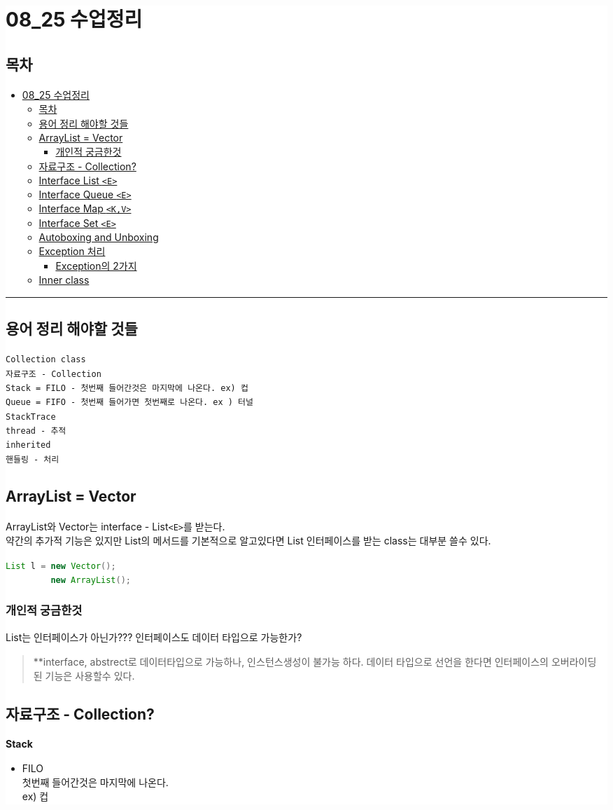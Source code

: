 # 08_25 수업정리

## 목차

- [08_25 수업정리](#08_25-수업정리)
  - [목차](#목차)
  - [용어 정리 해야할 것들](#용어-정리-해야할-것들)
  - [ArrayList = Vector](#arraylist--vector)
    - [개인적 궁금한것](#개인적-궁금한것)
  - [자료구조 - Collection?](#자료구조---collection)
  - [Interface List `<E>`](#interface-list-e)
  - [Interface Queue `<E>`](#interface-queue-e)
  - [Interface Map `<K,V>`](#interface-map-kv)
  - [Interface Set `<E>`](#interface-set-e)
  - [Autoboxing and Unboxing](#autoboxing-and-unboxing)
  - [Exception 처리](#exception-처리)
    - [Exception의  2가지](#exception의--2가지)
  - [Inner class](#inner-class)

--- 

## 용어 정리 해야할 것들
	Collection class
	자료구조 - Collection 
	Stack = FILO - 첫번째 들어간것은 마지막에 나온다. ex) 컵 
	Queue = FIFO - 첫번째 들어가면 첫번째로 나온다. ex ) 터널
	StackTrace
	thread - 추적
	inherited 
	핸들링 - 처리

## ArrayList = Vector 
ArrayList와 Vector는 interface - List`<E>`를 받는다.  
약간의 추가적 기능은 있지만 List의 메서드를 기본적으로 알고있다면 List 인터페이스를 받는 class는 대부분 쓸수 있다. 

```java
List l = new Vector();
	     new ArrayList();
```
### 개인적 궁금한것
List는 인터페이스가 아닌가??? 인터페이스도 데이터 타입으로 가능한가?

> **interface, abstrect로 데이터타입으로 가능하나, 인스턴스생성이 불가능 하다. 데이터 타입으로 선언을 한다면 인터페이스의 오버라이딩 된 기능은 사용할수 있다.

## 자료구조 - Collection?

**Stack** 
- FILO   
  첫번째 들어간것은 마지막에 나온다.  
  ex) 컵
	